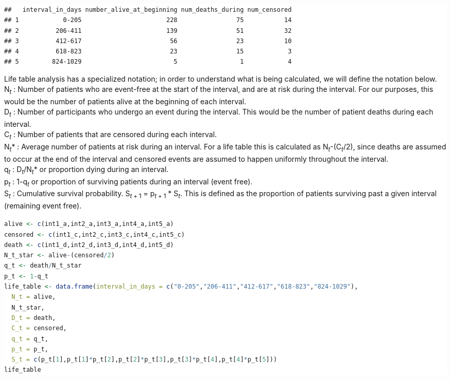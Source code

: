     ##   interval_in_days number_alive_at_beginning num_deaths_during num_censored
    ## 1            0-205                       228                75           14
    ## 2          206-411                       139                51           32
    ## 3          412-617                        56                23           10
    ## 4          618-823                        23                15            3
    ## 5         824-1029                         5                 1            4

Life table analysis has a specialized notation; in order to understand
what is being calculated, we will define the notation below. <br />
N$_t$ : Number of patients who are event-free at the start of the
interval, and are at risk during the interval. For our purposes, this
would be the number of patients alive at the beginning of each interval.
<br /> D$_t$ : Number of participants who undergo an event during the
interval. This would be the number of patient deaths during each
interval. <br /> C$_t$ : Number of patients that are censored during
each interval. <br /> N$_t$\* : Average number of patients at risk
during an interval. For a life table this is calculated as
N$_t$-(C$_t$/2), since deaths are assumed to occur at the end of the
interval and censored events are assumed to happen uniformly throughout
the interval. <br /> q$_t$ : D$_t$/N$_t$\* or proportion dying during an
interval. <br /> p$_t$ : 1-q$_t$ or proportion of surviving patients
during an interval (event free). <br /> S$_t$ : Cumulative survival
probability. S$_{t+1}$ = p$_{t+1}$ \* S$_t$. This is defined as the
proportion of patients surviving past a given interval (remaining event
free).

``` r
alive <- c(int1_a,int2_a,int3_a,int4_a,int5_a)
censored <- c(int1_c,int2_c,int3_c,int4_c,int5_c)
death <- c(int1_d,int2_d,int3_d,int4_d,int5_d)
N_t_star <- alive-(censored/2)
q_t <- death/N_t_star
p_t <- 1-q_t
life_table <- data.frame(interval_in_days = c("0-205","206-411","412-617","618-823","824-1029"),
  N_t = alive,
  N_t_star,
  D_t = death,
  C_t = censored,
  q_t = q_t,
  p_t = p_t,
  S_t = c(p_t[1],p_t[1]*p_t[2],p_t[2]*p_t[3],p_t[3]*p_t[4],p_t[4]*p_t[5]))
life_table    
```
